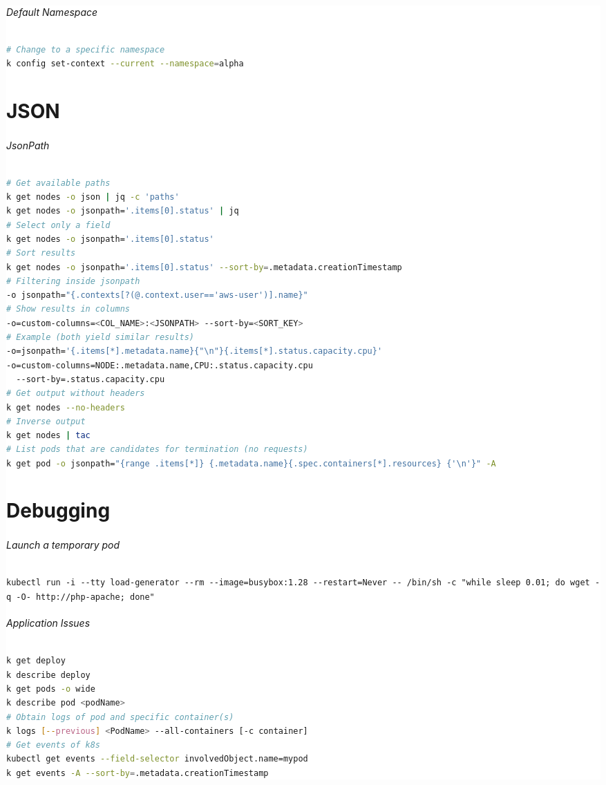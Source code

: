 ###### Default Namespace

```bash
# Change to a specific namespace
k config set-context --current --namespace=alpha
```

# JSON

###### JsonPath

```bash
# Get available paths
k get nodes -o json | jq -c 'paths'
k get nodes -o jsonpath='.items[0].status' | jq
# Select only a field
k get nodes -o jsonpath='.items[0].status'
# Sort results
k get nodes -o jsonpath='.items[0].status' --sort-by=.metadata.creationTimestamp
# Filtering inside jsonpath
-o jsonpath="{.contexts[?(@.context.user=='aws-user')].name}"
# Show results in columns
-o=custom-columns=<COL_NAME>:<JSONPATH> --sort-by=<SORT_KEY>
# Example (both yield similar results)
-o=jsonpath='{.items[*].metadata.name}{"\n"}{.items[*].status.capacity.cpu}'
-o=custom-columns=NODE:.metadata.name,CPU:.status.capacity.cpu
  --sort-by=.status.capacity.cpu
# Get output without headers
k get nodes --no-headers
# Inverse output
k get nodes | tac
# List pods that are candidates for termination (no requests)
k get pod -o jsonpath="{range .items[*]} {.metadata.name}{.spec.containers[*].resources} {'\n'}" -A
```

# Debugging

###### Launch a temporary pod

```shell
kubectl run -i --tty load-generator --rm --image=busybox:1.28 --restart=Never -- /bin/sh -c "while sleep 0.01; do wget -q -O- http://php-apache; done"
```

###### Application Issues

```bash
k get deploy
k describe deploy
k get pods -o wide
k describe pod <podName>
# Obtain logs of pod and specific container(s)
k logs [--previous] <PodName> --all-containers [-c container]
# Get events of k8s
kubectl get events --field-selector involvedObject.name=mypod
k get events -A --sort-by=.metadata.creationTimestamp
```
